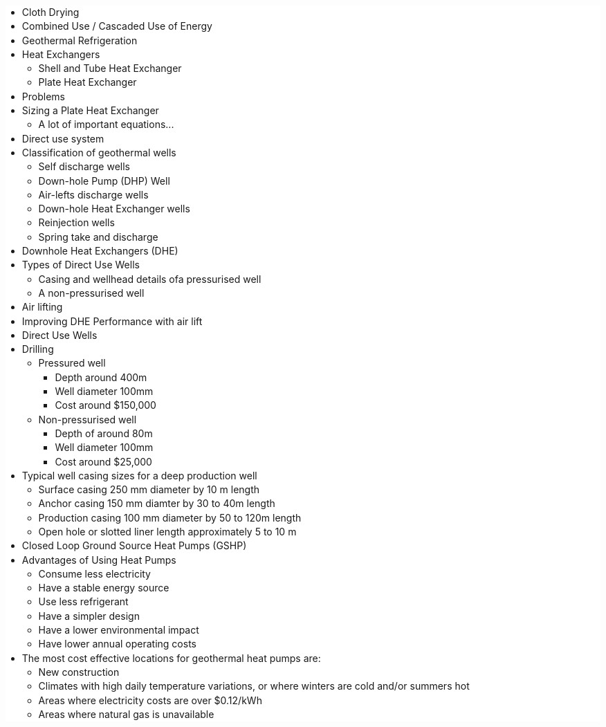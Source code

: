 * Cloth Drying
* Combined Use / Cascaded Use of Energy
* Geothermal Refrigeration
* Heat Exchangers
    * Shell and Tube Heat Exchanger
    * Plate Heat Exchanger
* Problems 
* Sizing a Plate Heat Exchanger
    - A lot of important equations...
* Direct use system
* Classification of geothermal wells
    * Self discharge wells
    * Down-hole Pump (DHP) Well
    * Air-lefts discharge wells
    * Down-hole Heat Exchanger wells
    * Reinjection wells
    * Spring take and discharge
* Downhole Heat Exchangers (DHE)
* Types of Direct Use Wells
    * Casing and wellhead details ofa pressurised well
    * A non-pressurised well
* Air lifting
* Improving DHE Performance with air lift
* Direct Use Wells
* Drilling
    * Pressured well
        * Depth around 400m
        * Well diameter 100mm
        * Cost around $150,000
    * Non-pressurised well
        * Depth of around 80m
        * Well diameter 100mm
        * Cost around $25,000
* Typical well casing sizes for a deep production well
    * Surface casing 250 mm diameter by 10 m length
    * Anchor casing 150 mm diamter by 30 to 40m length
    * Production casing 100 mm diameter by 50 to 120m length
    * Open hole or slotted liner length approximately 5 to 10 m
* Closed Loop Ground Source Heat Pumps (GSHP)
* Advantages of Using Heat Pumps
    * Consume less electricity
    * Have a stable energy source
    * Use less refrigerant
    * Have a simpler design
    * Have a lower environmental impact
    * Have lower annual operating costs
* The most cost effective locations for geothermal heat pumps are:
    * New construction
    * Climates with high daily temperature variations, or where winters are cold and/or summers hot
    * Areas where electricity costs are over $0.12/kWh
    * Areas where natural gas is unavailable
